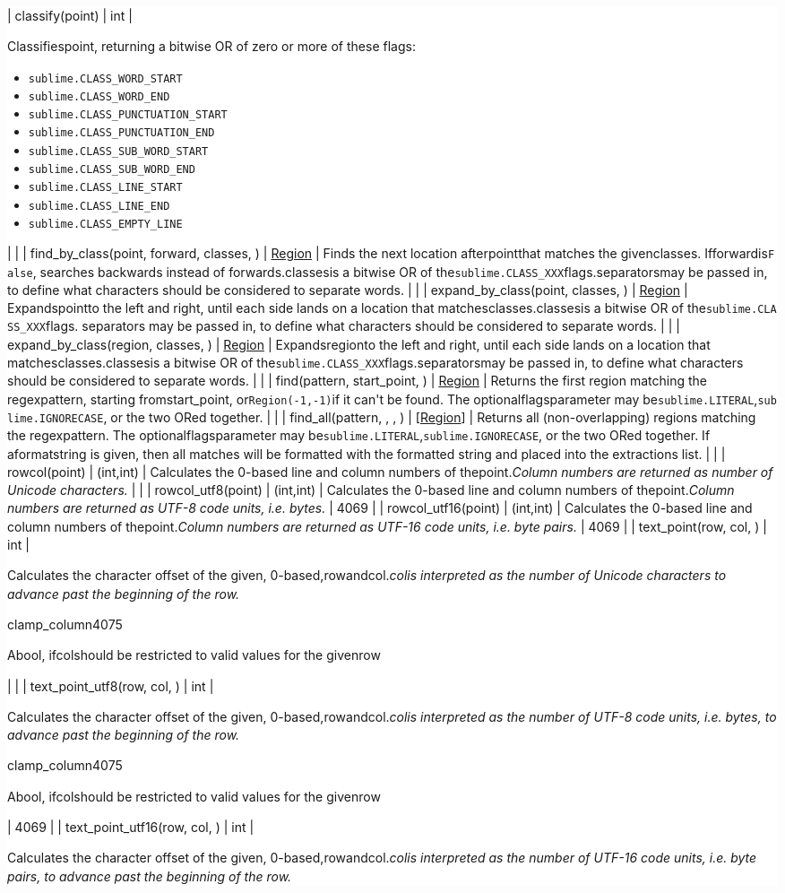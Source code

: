 | classify(point) | int | 

Classifiespoint, returning a bitwise OR of zero or more of these flags:

*   `sublime.CLASS_WORD_START`
*   `sublime.CLASS_WORD_END`
*   `sublime.CLASS_PUNCTUATION_START`
*   `sublime.CLASS_PUNCTUATION_END`
*   `sublime.CLASS_SUB_WORD_START`
*   `sublime.CLASS_SUB_WORD_END`
*   `sublime.CLASS_LINE_START`
*   `sublime.CLASS_LINE_END`
*   `sublime.CLASS_EMPTY_LINE`

 |  |
| find\_by\_class(point, forward, classes, ) | [Region](api_reference#sublime.Region) | Finds the next location afterpointthat matches the givenclasses. Ifforwardis`False`, searches backwards instead of forwards.classesis a bitwise OR of the`sublime.CLASS_XXX`flags.separatorsmay be passed in, to define what characters should be considered to separate words. |  |
| expand\_by\_class(point, classes, ) | [Region](api_reference#sublime.Region) | Expandspointto the left and right, until each side lands on a location that matchesclasses.classesis a bitwise OR of the`sublime.CLASS_XXX`flags. separators may be passed in, to define what characters should be considered to separate words. |  |
| expand\_by\_class(region, classes, ) | [Region](api_reference#sublime.Region) | Expandsregionto the left and right, until each side lands on a location that matchesclasses.classesis a bitwise OR of the`sublime.CLASS_XXX`flags.separatorsmay be passed in, to define what characters should be considered to separate words. |  |
| find(pattern, start\_point, ) | [Region](api_reference#sublime.Region) | Returns the first region matching the regexpattern, starting fromstart\_point, or`Region(-1,-1)`if it can't be found. The optionalflagsparameter may be`sublime.LITERAL`,`sublime.IGNORECASE`, or the two ORed together. |  |
| find\_all(pattern, , , ) | \[[Region](api_reference#sublime.Region)\] | Returns all (non-overlapping) regions matching the regexpattern. The optionalflagsparameter may be`sublime.LITERAL`,`sublime.IGNORECASE`, or the two ORed together. If aformatstring is given, then all matches will be formatted with the formatted string and placed into the extractions list. |  |
| rowcol(point) | (int,int) | Calculates the 0-based line and column numbers of thepoint.*Column numbers are returned as number of Unicode characters.* |  |
| rowcol\_utf8(point) | (int,int) | Calculates the 0-based line and column numbers of thepoint.*Column numbers are returned as UTF-8 code units, i.e. bytes.* | 4069 |
| rowcol\_utf16(point) | (int,int) | Calculates the 0-based line and column numbers of thepoint.*Column numbers are returned as UTF-16 code units, i.e. byte pairs.* | 4069 |
| text\_point(row, col, ) | int | 

Calculates the character offset of the given, 0-based,rowandcol.*colis interpreted as the number of Unicode characters to advance past the beginning of the row.*

clamp\_column4075

Abool, ifcolshould be restricted to valid values for the givenrow

 |  |
| text\_point\_utf8(row, col, ) | int | 

Calculates the character offset of the given, 0-based,rowandcol.*colis interpreted as the number of UTF-8 code units, i.e. bytes, to advance past the beginning of the row.*

clamp\_column4075

Abool, ifcolshould be restricted to valid values for the givenrow

 | 4069 |
| text\_point\_utf16(row, col, ) | int | 

Calculates the character offset of the given, 0-based,rowandcol.*colis interpreted as the number of UTF-16 code units, i.e. byte pairs, to advance past the beginning of the row.*
